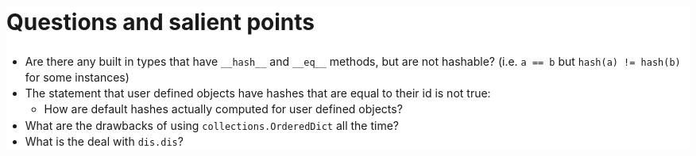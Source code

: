 # Questions and salient points
- Are there any built in types that have `__hash__` and `__eq__` methods, but are not hashable? (i.e. `a == b` but `hash(a) != hash(b)` for some instances)
- The statement that user defined objects have hashes that are equal to their id is not true:
    - How are default hashes actually computed for user defined objects?
- What are the drawbacks of using `collections.OrderedDict` all the time?
- What is the deal with `dis.dis`?